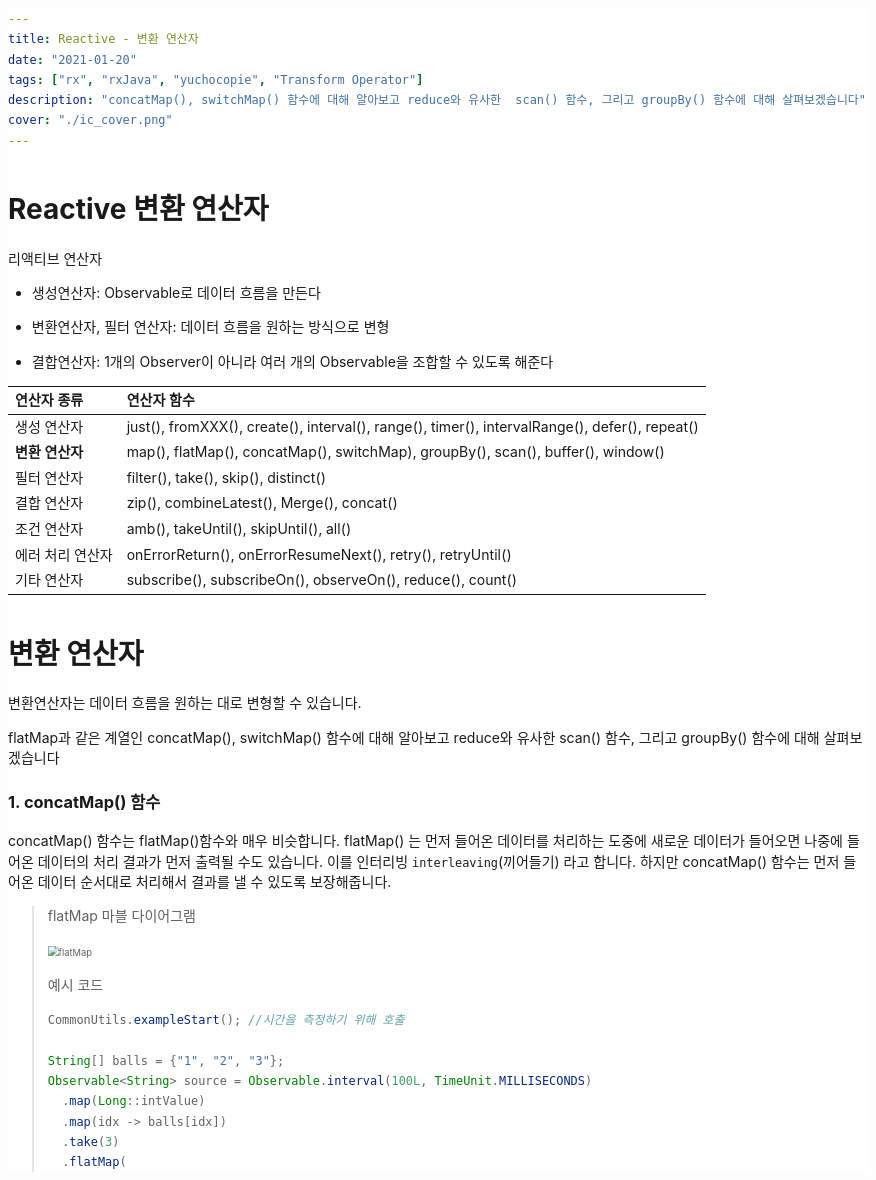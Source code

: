 ```yaml
---
title: Reactive - 변환 연산자
date: "2021-01-20"
tags: ["rx", "rxJava", "yuchocopie", "Transform Operator"]
description: "concatMap(), switchMap() 함수에 대해 알아보고 reduce와 유사한  scan() 함수, 그리고 groupBy() 함수에 대해 살펴보겠습니다"
cover: "./ic_cover.png"
---
```


# Reactive 변환 연산자

리액티브 연산자

- 생성연산자: Observable로 데이터 흐름을 만든다

- 변환연산자, 필터 연산자: 데이터 흐름을 원하는 방식으로 변형

- 결합연산자: 1개의 Observer이 아니라 여러 개의 Observable을 조합할 수 있도록 해준다

| 연산자 종류      | 연산자 함수                                                                                   |
| :--------------- | :-------------------------------------------------------------------------------------------- |
| 생성 연산자      | just(), fromXXX(), create(), interval(), range(), timer(), intervalRange(), defer(), repeat() |
| **변환 연산자**  | map(), flatMap(), concatMap(), switchMap), groupBy(), scan(), buffer(), window()              |
| 필터 연산자      | filter(), take(), skip(), distinct()                                                          |
| 결합 연산자      | zip(), combineLatest(), Merge(), concat()                                                     |
| 조건 연산자      | amb(), takeUntil(), skipUntil(), all()                                                        |
| 에러 처리 연산자 | onErrorReturn(), onErrorResumeNext(), retry(), retryUntil()                                   |
| 기타 연산자      | subscribe(), subscribeOn(), observeOn(), reduce(), count()                                    |

# 변환 연산자

변환연산자는 데이터 흐름을 원하는 대로 변형할 수 있습니다.

flatMap과 같은 계열인 concatMap(), switchMap() 함수에 대해 알아보고 reduce와 유사한 scan() 함수, 그리고 groupBy() 함수에 대해 살펴보겠습니다

### 1. concatMap() 함수

concatMap() 함수는 flatMap()함수와 매우 비슷합니다. flatMap() 는 먼저 들어온 데이터를 처리하는 도중에 새로운 데이터가 들어오면 나중에 들어온 데이터의 처리 결과가 먼저 출력될 수도 있습니다. 이를 인터리빙 `interleaving`(끼어들기) 라고 합니다. 하지만 concatMap() 함수는 먼저 들어온 데이터 순서대로 처리해서 결과를 낼 수 있도록 보장해줍니다.

> flatMap 마블 다이어그램
>
> <img src="http://reactivex.io/documentation/operators/images/mergeMap.r.png" alt="flatMap" style="zoom:67%;" />
>
> 예시 코드
>
> ```java
> CommonUtils.exampleStart(); //시간을 측정하기 위해 호출
>
> String[] balls = {"1", "2", "3"};
> Observable<String> source = Observable.interval(100L, TimeUnit.MILLISECONDS)
>   .map(Long::intValue)
>   .map(idx -> balls[idx])
>   .take(3)
>   .flatMap(